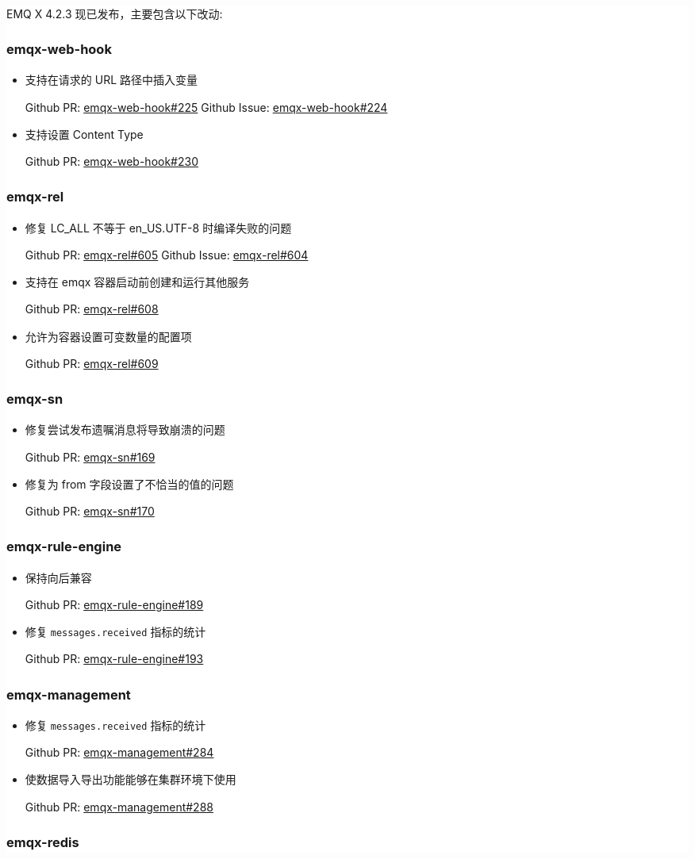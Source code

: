 EMQ X 4.2.3 现已发布，主要包含以下改动:

### emqx-web-hook

- 支持在请求的 URL 路径中插入变量

  Github PR: [emqx-web-hook#225](https://github.com/emqx/emqx-web-hook/pull/225)
  Github Issue: [emqx-web-hook#224](https://github.com/emqx/emqx-web-hook/issues/224)

- 支持设置 Content Type

  Github PR: [emqx-web-hook#230](https://github.com/emqx/emqx-web-hook/pull/230)

### emqx-rel

- 修复 LC_ALL 不等于 en_US.UTF-8 时编译失败的问题

  Github PR: [emqx-rel#605](https://github.com/emqx/emqx-rel/pull/605)
  Github Issue: [emqx-rel#604](https://github.com/emqx/emqx-rel/issues/604)

- 支持在 emqx 容器启动前创建和运行其他服务

  Github PR: [emqx-rel#608](https://github.com/emqx/emqx-rel/pull/608)

- 允许为容器设置可变数量的配置项

  Github PR: [emqx-rel#609](https://github.com/emqx/emqx-rel/pull/609)

### emqx-sn

- 修复尝试发布遗嘱消息将导致崩溃的问题

  Github PR: [emqx-sn#169](https://github.com/emqx/emqx-sn/pull/169)

- 修复为 from 字段设置了不恰当的值的问题

  Github PR: [emqx-sn#170](https://github.com/emqx/emqx-sn/pull/170)

### emqx-rule-engine

- 保持向后兼容

  Github PR: [emqx-rule-engine#189](https://github.com/emqx/emqx-rule-engine/pull/189)

- 修复 `messages.received` 指标的统计

  Github PR: [emqx-rule-engine#193](https://github.com/emqx/emqx-rule-engine/pull/193)

### emqx-management

- 修复 `messages.received` 指标的统计

  Github PR: [emqx-management#284](https://github.com/emqx/emqx-management/pull/284)

- 使数据导入导出功能能够在集群环境下使用

  Github PR: [emqx-management#288](https://github.com/emqx/emqx-management/pull/288)

### emqx-redis

